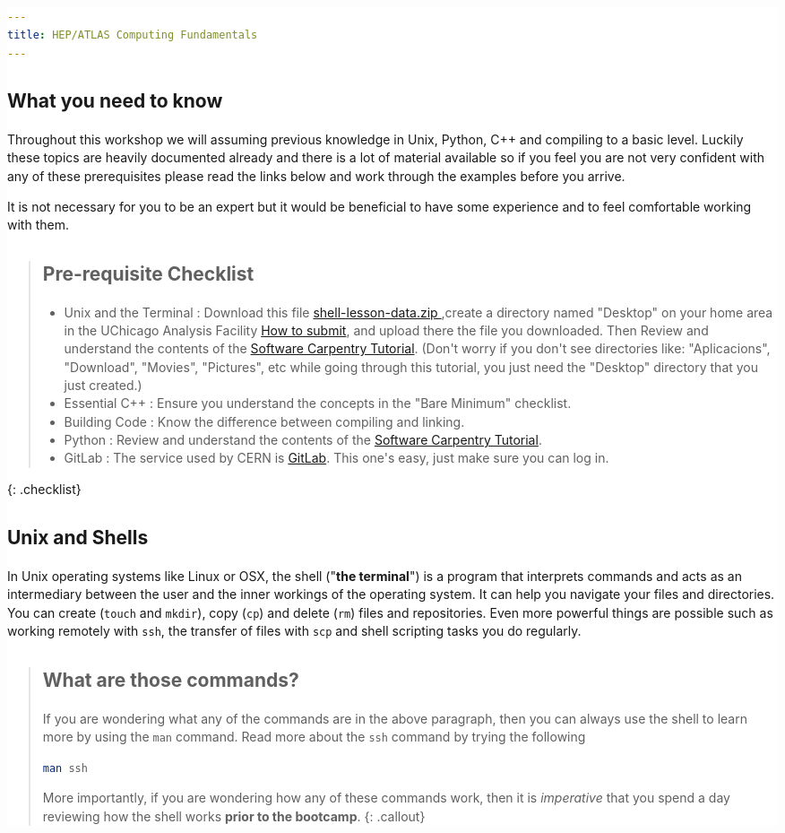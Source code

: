 ```yaml
---
title: HEP/ATLAS Computing Fundamentals
---
```


## What you need to know

Throughout this workshop we will assuming previous knowledge in Unix, Python, C++ and compiling to a basic level. Luckily these topics are heavily documented already and there is a lot of material available so if you feel you are not very confident with any of these prerequisites please read the links below and work through the examples before you arrive.

It is not necessary for you to be an expert but it would be beneficial to have some experience and to feel comfortable working with them.

> ## Pre-requisite Checklist
>
> - Unix and the Terminal : Download this file [shell-lesson-data.zip ](https://swcarpentry.github.io/shell-novice/data/shell-lesson-data.zip),create a directory named "Desktop" on your home area in the UChicago Analysis Facility [How to submit](#how-to-submit), and upload there the file you downloaded. Then Review and  understand the contents of the [Software Carpentry Tutorial](http://swcarpentry.github.io/shell-novice/). (Don't worry if you don't see directories  like: "Aplicacions", "Download", "Movies", "Pictures", etc while going through this tutorial, you just need the "Desktop" directory that you just  created.) 
> - Essential C++ : Ensure you understand the concepts in the "Bare Minimum" checklist.
> - Building Code : Know the difference between compiling and linking.
> - Python : Review and understand the contents of the [Software Carpentry Tutorial](http://swcarpentry.github.io/python-novice-inflammation/).
> - GitLab : The service used by CERN is [GitLab](https://gitlab.cern.ch/).  This one's easy, just make sure you can log in.
>
{: .checklist}


## Unix and Shells

In Unix operating systems like Linux or OSX, the shell ("**the terminal**") is a program that interprets commands and acts as an intermediary
between the user and the inner workings of the operating system. It can help you navigate
your files and directories.  You can create (`touch` and `mkdir`), copy (`cp`) and delete (`rm`) files and repositories. Even more
powerful things are possible such as working remotely with `ssh`, the transfer of files with `scp` and
shell scripting tasks you do regularly.

> ## What are those commands?
>
> If you are wondering what any of the commands are in the above paragraph, then you can always use the shell to
> learn more by using the `man` command.  Read more about the `ssh` command by trying the following
> ```bash
> man ssh
> ```
> More importantly, if you are wondering how any of these commands work, then it is _imperative_ that you spend a day reviewing
> how the shell works **prior to the bootcamp**.
{: .callout}
